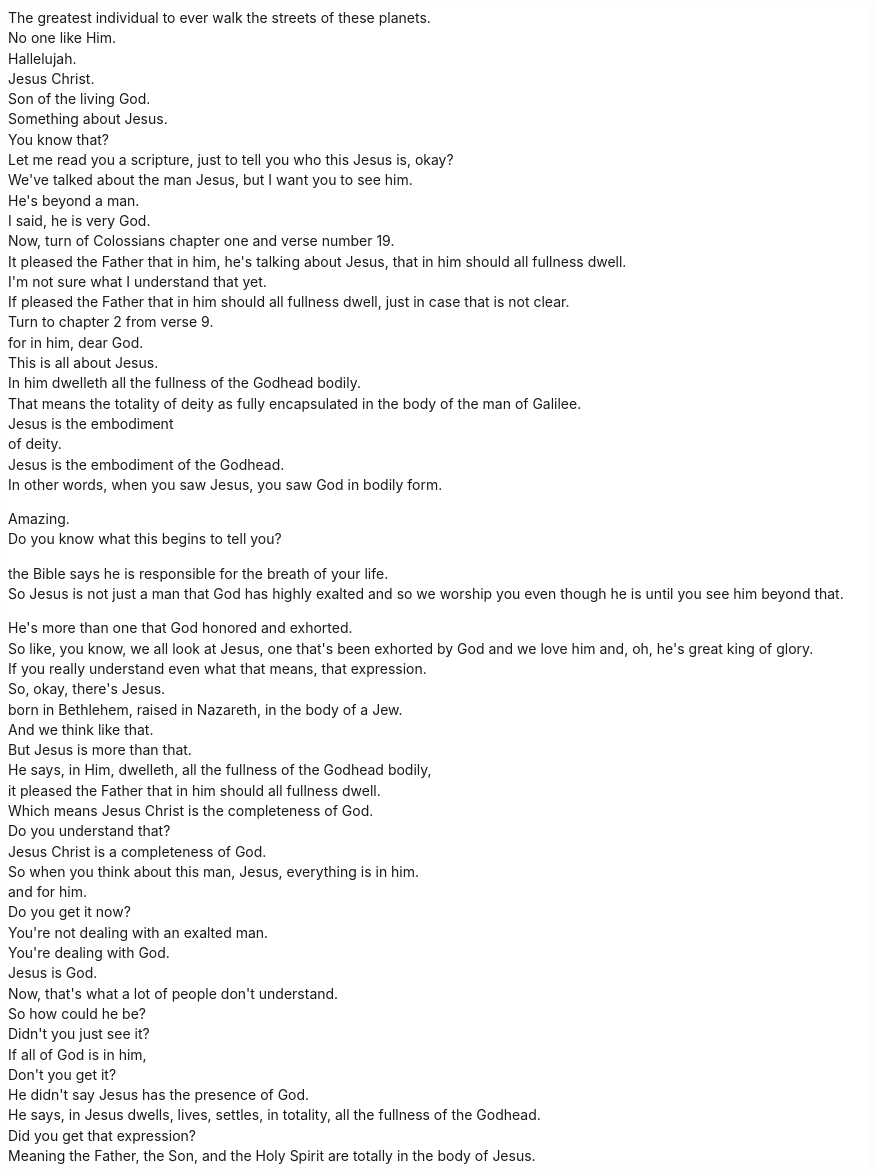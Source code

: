 
  
The greatest individual to ever walk the streets of these planets.  
 No one like Him.  
Hallelujah.  
Jesus Christ.  
Son of the living God.  
Something about Jesus.  
You know that?  
Let me read you a scripture, just to tell you who this Jesus is, okay?  
 We've talked about the man Jesus, but I want you to see him.  
He's beyond a man.  
I said, he is very God.  
Now, turn of Colossians chapter one and verse number 19.  
It pleased the Father that in him, he's talking about Jesus, that in him should all fullness dwell.  
 I'm not sure what I understand that yet.  
If pleased the Father that in him should all fullness dwell, just in case that is not clear.  
Turn to chapter 2 from verse 9.  
 for in him, dear God.  
This is all about Jesus.  
In him dwelleth all the fullness of the Godhead bodily.  
That means the totality of deity as fully encapsulated in the body of the man of Galilee.  
Jesus is the embodiment  
 of deity.  
Jesus is the embodiment of the Godhead.  
In other words, when you saw Jesus, you saw God in bodily form.  


  
Amazing.  
Do you know what this begins to tell you?  


  
 the Bible says he is responsible for the breath of your life.  
So Jesus is not just a man that God has highly exalted and so we worship you even though he is until you see him beyond that.  


  
 He's more than one that God honored and exhorted.  
So like, you know, we all look at Jesus, one that's been exhorted by God and we love him and, oh, he's great king of glory.  
If you really understand even what that means, that expression.  
So, okay, there's Jesus.  
 born in Bethlehem, raised in Nazareth, in the body of a Jew.  
And we think like that.  
But Jesus is more than that.  
He says, in Him, dwelleth, all the fullness of the Godhead bodily,  
 it pleased the Father that in him should all fullness dwell.  
Which means Jesus Christ is the completeness of God.  
Do you understand that?  
Jesus Christ is a completeness of God.  
So when you think about this man, Jesus, everything is in him.  
 and for him.  
Do you get it now?  
You're not dealing with an exalted man.  
You're dealing with God.  
Jesus is God.  
Now, that's what a lot of people don't understand.  
So how could he be?  
Didn't you just see it?  
If all of God is in him,  
 Don't you get it?  
He didn't say Jesus has the presence of God.  
He says, in Jesus dwells, lives, settles, in totality, all the fullness of the Godhead.  
 Did you get that expression?  
Meaning the Father, the Son, and the Holy Spirit are totally in the body of Jesus.  
